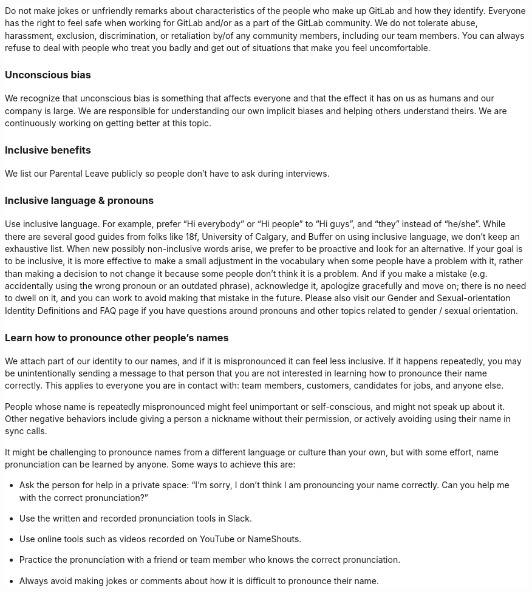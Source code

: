 Do not make jokes or unfriendly remarks about characteristics of the people who make up GitLab and how they identify. Everyone has the right to feel safe when working for GitLab and/or as a part of the GitLab community. We do not tolerate abuse, harassment, exclusion, discrimination, or retaliation by/of any community members, including our team members. You can always refuse to deal with people who treat you badly and get out of situations that make you feel uncomfortable.

### Unconscious bias

We recognize that unconscious bias is something that affects everyone and that the effect it has on us as humans and our company is large. We are responsible for understanding our own implicit biases and helping others understand theirs. We are continuously working on getting better at this topic.

### Inclusive benefits

We list our Parental Leave publicly so people don’t have to ask during interviews.

### Inclusive language & pronouns

Use inclusive language. For example, prefer “Hi everybody” or “Hi people” to “Hi guys”, and “they” instead of “he/she”. While there are several good guides from folks like 18f, University of Calgary, and Buffer on using inclusive language, we don’t keep an exhaustive list. When new possibly non-inclusive words arise, we prefer to be proactive and look for an alternative. If your goal is to be inclusive, it is more effective to make a small adjustment in the vocabulary when some people have a problem with it, rather than making a decision to not change it because some people don’t think it is a problem. And if you make a mistake (e.g. accidentally using the wrong pronoun or an outdated phrase), acknowledge it, apologize gracefully and move on; there is no need to dwell on it, and you can work to avoid making that mistake in the future. Please also visit our Gender and Sexual-orientation Identity Definitions and FAQ page if you have questions around pronouns and other topics related to gender / sexual orientation.

### Learn how to pronounce other people’s names

We attach part of our identity to our names, and if it is mispronounced it can feel less inclusive. If it happens repeatedly, you may be unintentionally sending a message to that person that you are not interested in learning how to pronounce their name correctly. This applies to everyone you are in contact with: team members, customers, candidates for jobs, and anyone else.

People whose name is repeatedly mispronounced might feel unimportant or self-conscious, and might not speak up about it. Other negative behaviors include giving a person a nickname without their permission, or actively avoiding using their name in sync calls.

It might be challenging to pronounce names from a different language or culture than your own, but with some effort, name pronunciation can be learned by anyone. Some ways to achieve this are:

- Ask the person for help in a private space: “I’m sorry, I don’t think I am pronouncing your name correctly. Can you help me with the correct pronunciation?”

- Use the written and recorded pronunciation tools in Slack.

- Use online tools such as videos recorded on YouTube or NameShouts.

- Practice the pronunciation with a friend or team member who knows the correct pronunciation.

- Always avoid making jokes or comments about how it is difficult to pronounce their name.

